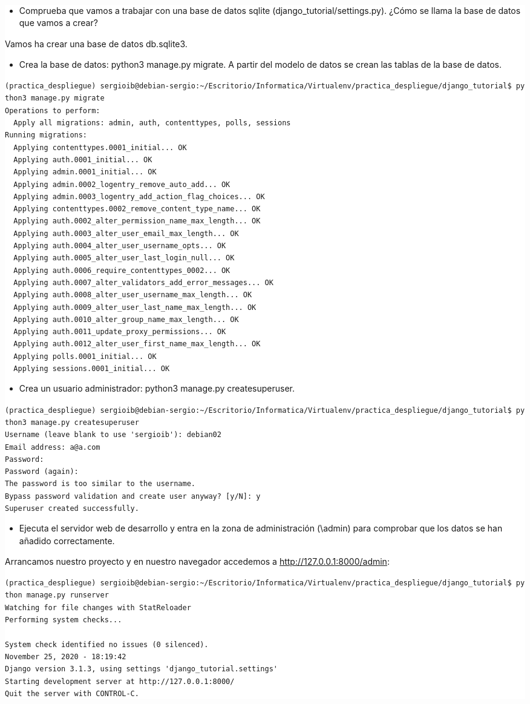 * Comprueba que vamos a trabajar con una base de datos sqlite (django_tutorial/settings.py). ¿Cómo se llama la base de datos que vamos a crear?

Vamos ha crear una base de datos db.sqlite3.

* Crea la base de datos: python3 manage.py migrate. A partir del modelo de datos se crean las tablas de la base de datos.

~~~
(practica_despliegue) sergioib@debian-sergio:~/Escritorio/Informatica/Virtualenv/practica_despliegue/django_tutorial$ python3 manage.py migrate
Operations to perform:
  Apply all migrations: admin, auth, contenttypes, polls, sessions
Running migrations:
  Applying contenttypes.0001_initial... OK
  Applying auth.0001_initial... OK
  Applying admin.0001_initial... OK
  Applying admin.0002_logentry_remove_auto_add... OK
  Applying admin.0003_logentry_add_action_flag_choices... OK
  Applying contenttypes.0002_remove_content_type_name... OK
  Applying auth.0002_alter_permission_name_max_length... OK
  Applying auth.0003_alter_user_email_max_length... OK
  Applying auth.0004_alter_user_username_opts... OK
  Applying auth.0005_alter_user_last_login_null... OK
  Applying auth.0006_require_contenttypes_0002... OK
  Applying auth.0007_alter_validators_add_error_messages... OK
  Applying auth.0008_alter_user_username_max_length... OK
  Applying auth.0009_alter_user_last_name_max_length... OK
  Applying auth.0010_alter_group_name_max_length... OK
  Applying auth.0011_update_proxy_permissions... OK
  Applying auth.0012_alter_user_first_name_max_length... OK
  Applying polls.0001_initial... OK
  Applying sessions.0001_initial... OK
~~~

* Crea un usuario administrador: python3 manage.py createsuperuser.

~~~
(practica_despliegue) sergioib@debian-sergio:~/Escritorio/Informatica/Virtualenv/practica_despliegue/django_tutorial$ python3 manage.py createsuperuser
Username (leave blank to use 'sergioib'): debian02
Email address: a@a.com
Password: 
Password (again): 
The password is too similar to the username.
Bypass password validation and create user anyway? [y/N]: y
Superuser created successfully.
~~~

* Ejecuta el servidor web de desarrollo y entra en la zona de administración (\admin) para comprobar que los datos se han añadido correctamente.

Arrancamos nuestro proyecto y en nuestro navegador accedemos a http://127.0.0.1:8000/admin:

~~~
(practica_despliegue) sergioib@debian-sergio:~/Escritorio/Informatica/Virtualenv/practica_despliegue/django_tutorial$ python manage.py runserver
Watching for file changes with StatReloader
Performing system checks...

System check identified no issues (0 silenced).
November 25, 2020 - 18:19:42
Django version 3.1.3, using settings 'django_tutorial.settings'
Starting development server at http://127.0.0.1:8000/
Quit the server with CONTROL-C.
~~~

